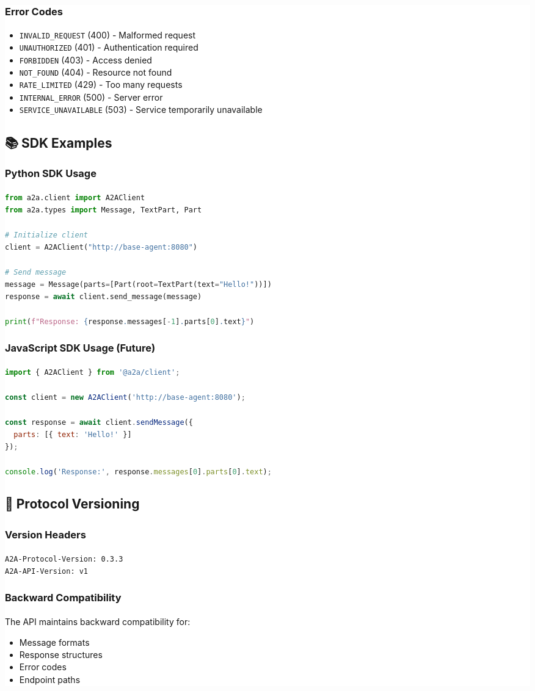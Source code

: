 ### Error Codes
- `INVALID_REQUEST` (400) - Malformed request
- `UNAUTHORIZED` (401) - Authentication required
- `FORBIDDEN` (403) - Access denied
- `NOT_FOUND` (404) - Resource not found
- `RATE_LIMITED` (429) - Too many requests
- `INTERNAL_ERROR` (500) - Server error
- `SERVICE_UNAVAILABLE` (503) - Service temporarily unavailable

## 📚 SDK Examples

### Python SDK Usage
```python
from a2a.client import A2AClient
from a2a.types import Message, TextPart, Part

# Initialize client
client = A2AClient("http://base-agent:8080")

# Send message
message = Message(parts=[Part(root=TextPart(text="Hello!"))])
response = await client.send_message(message)

print(f"Response: {response.messages[-1].parts[0].text}")
```

### JavaScript SDK Usage (Future)
```javascript
import { A2AClient } from '@a2a/client';

const client = new A2AClient('http://base-agent:8080');

const response = await client.sendMessage({
  parts: [{ text: 'Hello!' }]
});

console.log('Response:', response.messages[0].parts[0].text);
```

## 🔄 Protocol Versioning

### Version Headers
```
A2A-Protocol-Version: 0.3.3
A2A-API-Version: v1
```

### Backward Compatibility
The API maintains backward compatibility for:
- Message formats
- Response structures
- Error codes
- Endpoint paths
